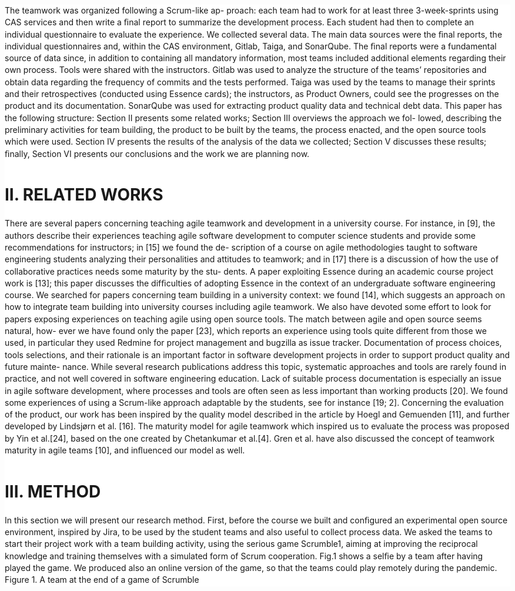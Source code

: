 The teamwork was organized following a Scrum-like ap- proach: each team had to work for at least three 3-week-sprints using CAS services and then write a ﬁnal report to summarize the development process. Each student had then to complete an individual questionnaire to evaluate the experience.
We collected several data. The main data sources were the ﬁnal reports, the individual questionnaires and, within the CAS environment, Gitlab, Taiga, and SonarQube. The ﬁnal reports were a fundamental source of data since, in addition to containing all mandatory information, most teams included additional elements regarding their own process. Tools were shared with the instructors. Gitlab was used to analyze the structure of the teams’ repositories and obtain data regarding the frequency of commits and the tests performed. Taiga was used by the teams to manage their sprints and their retrospectives (conducted using Essence cards); the instructors, as Product Owners, could see the progresses on the product and its documentation. SonarQube was used for extracting product quality data and technical debt data.
This paper has the following structure: Section II presents some related works; Section III overviews the approach we fol- lowed, describing the preliminary activities for team building, the product to be built by the teams, the process enacted, and the open source tools which were used. Section IV presents the results of the analysis of the data we collected; Section V discusses these results; ﬁnally, Section VI presents our conclusions and the work we are planning now.
# II. RELATED WORKS
There are several papers concerning teaching agile teamwork and development in a university course. For instance, in [9], the authors describe their experiences teaching agile software development to computer science students and provide some recommendations for instructors; in [15] we found the de- scription of a course on agile methodologies taught to software engineering students analyzing their personalities and attitudes to teamwork; and in [17] there is a discussion of how the use of collaborative practices needs some maturity by the stu- dents. A paper exploiting Essence during an academic course project work is [13]; this paper discusses the difﬁculties of adopting Essence in the context of an undergraduate software engineering course. We searched for papers concerning team building in a university context: we found [14], which suggests an approach on how to integrate team building into university courses including agile teamwork.
We also have devoted some effort to look for papers exposing experiences on teaching agile using open source tools. The match between agile and open source seems natural, how- ever we have found only the paper [23], which reports an experience using tools quite different from those we used, in particular they used Redmine for project management and bugzilla as issue tracker.
Documentation of process choices, tools selections, and their rationale is an important factor in software development projects in order to support product quality and future mainte- nance. While several research publications address this topic, systematic approaches and tools are rarely found in practice, and not well covered in software engineering education. Lack of suitable process documentation is especially an issue in agile software development, where processes and tools are often seen as less important than working products [20].
We found some experiences of using a Scrum-like approach adaptable by the students, see for instance [19; 2].
Concerning the evaluation of the product, our work has been inspired by the quality model described in the article by Hoegl and Gemuenden [11], and further developed by Lindsjørn et al. [16].
The maturity model for agile teamwork which inspired us to evaluate the process was proposed by Yin et al.[24], based on the one created by Chetankumar et al.[4]. Gren et al. have also discussed the concept of teamwork maturity in agile teams [10], and inﬂuenced our model as well.
# III. METHOD
In this section we will present our research method. First, before the course we built and conﬁgured an experimental open source environment, inspired by Jira, to be used by the student teams and also useful to collect process data.
We asked the teams to start their project work with a team building activity, using the serious game Scrumble1, aiming at improving the reciprocal knowledge and training themselves with a simulated form of Scrum cooperation. Fig.1 shows a selﬁe by a team after having played the game.
We produced also an online version of the game, so that the teams could play remotely during the pandemic.
Figure 1. A team at the end of a game of Scrumble